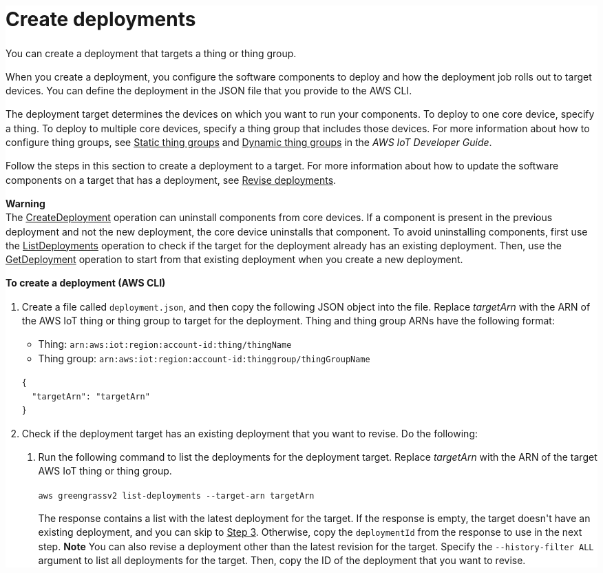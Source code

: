 # Create deployments<a name="create-deployments"></a>

You can create a deployment that targets a thing or thing group\.

When you create a deployment, you configure the software components to deploy and how the deployment job rolls out to target devices\. You can define the deployment in the JSON file that you provide to the AWS CLI\.

The deployment target determines the devices on which you want to run your components\. To deploy to one core device, specify a thing\. To deploy to multiple core devices, specify a thing group that includes those devices\. For more information about how to configure thing groups, see [Static thing groups](https://docs.aws.amazon.com/iot/latest/developerguide/thing-groups.html) and [Dynamic thing groups](https://docs.aws.amazon.com/iot/latest/developerguide/dynamic-thing-groups.html) in the *AWS IoT Developer Guide*\.

Follow the steps in this section to create a deployment to a target\. For more information about how to update the software components on a target that has a deployment, see [Revise deployments](revise-deployments.md)\.

**Warning**  
The [CreateDeployment](https://docs.aws.amazon.com/greengrass/v2/APIReference/API_CreateDeployment.html) operation can uninstall components from core devices\. If a component is present in the previous deployment and not the new deployment, the core device uninstalls that component\. To avoid uninstalling components, first use the [ListDeployments](https://docs.aws.amazon.com/greengrass/v2/APIReference/API_ListDeployments.html) operation to check if the target for the deployment already has an existing deployment\. Then, use the [GetDeployment](https://docs.aws.amazon.com/greengrass/v2/APIReference/API_GetDeployment.html) operation to start from that existing deployment when you create a new deployment\.

**To create a deployment \(AWS CLI\)**

1. Create a file called `deployment.json`, and then copy the following JSON object into the file\. Replace *targetArn* with the ARN of the AWS IoT thing or thing group to target for the deployment\. Thing and thing group ARNs have the following format:
   + Thing: `arn:aws:iot:region:account-id:thing/thingName`
   + Thing group: `arn:aws:iot:region:account-id:thinggroup/thingGroupName`

   ```
   {
     "targetArn": "targetArn"
   }
   ```

1. Check if the deployment target has an existing deployment that you want to revise\. Do the following:

   1. <a name="revise-deployment-list-deployments-intro"></a>Run the following command to list the deployments for the deployment target\. Replace *targetArn* with the ARN of the target AWS IoT thing or thing group\.

      ```
      aws greengrassv2 list-deployments --target-arn targetArn
      ```

      The response contains a list with the latest deployment for the target\. If the response is empty, the target doesn't have an existing deployment, and you can skip to [Step 3](#create-deployment-define-name-step)\. Otherwise, copy the `deploymentId` from the response to use in the next step\.
**Note**  <a name="revise-deployment-list-deployments-revision-note"></a>
You can also revise a deployment other than the latest revision for the target\. Specify the `--history-filter ALL` argument to list all deployments for the target\. Then, copy the ID of the deployment that you want to revise\.
